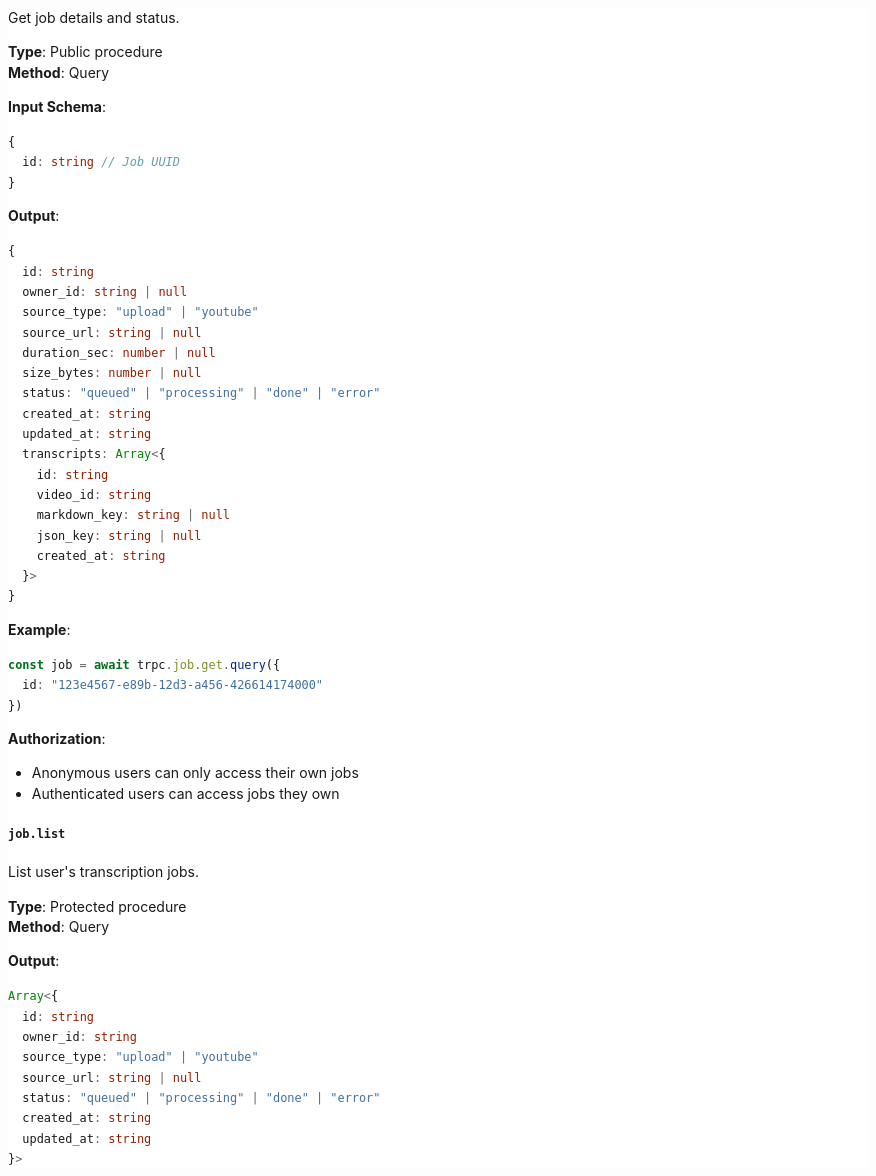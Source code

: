 Get job details and status.

**Type**: Public procedure  
**Method**: Query

**Input Schema**:
```typescript
{
  id: string // Job UUID
}
```

**Output**:
```typescript
{
  id: string
  owner_id: string | null
  source_type: "upload" | "youtube"
  source_url: string | null
  duration_sec: number | null
  size_bytes: number | null
  status: "queued" | "processing" | "done" | "error"
  created_at: string
  updated_at: string
  transcripts: Array<{
    id: string
    video_id: string
    markdown_key: string | null
    json_key: string | null
    created_at: string
  }>
}
```

**Example**:
```typescript
const job = await trpc.job.get.query({
  id: "123e4567-e89b-12d3-a456-426614174000"
})
```

**Authorization**:
- Anonymous users can only access their own jobs
- Authenticated users can access jobs they own

#### `job.list`

List user's transcription jobs.

**Type**: Protected procedure  
**Method**: Query

**Output**:
```typescript
Array<{
  id: string
  owner_id: string
  source_type: "upload" | "youtube"
  source_url: string | null
  status: "queued" | "processing" | "done" | "error"
  created_at: string
  updated_at: string
}>
```
